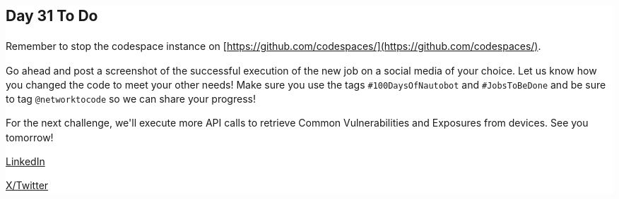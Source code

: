 ## Day 31 To Do

Remember to stop the codespace instance on [https://github.com/codespaces/](https://github.com/codespaces/).

Go ahead and post a screenshot of the successful execution of the new job on a social media of your choice. Let us know how you changed the code to meet your other needs! Make sure you use the tags `#100DaysOfNautobot` and `#JobsToBeDone` and be sure to tag `@networktocode` so we can share your progress!

For the next challenge, we'll execute more API calls to retrieve Common Vulnerabilities and Exposures from devices. See you tomorrow!

[LinkedIn](https://www.linkedin.com/)

[X/Twitter](https://x.com/home)
